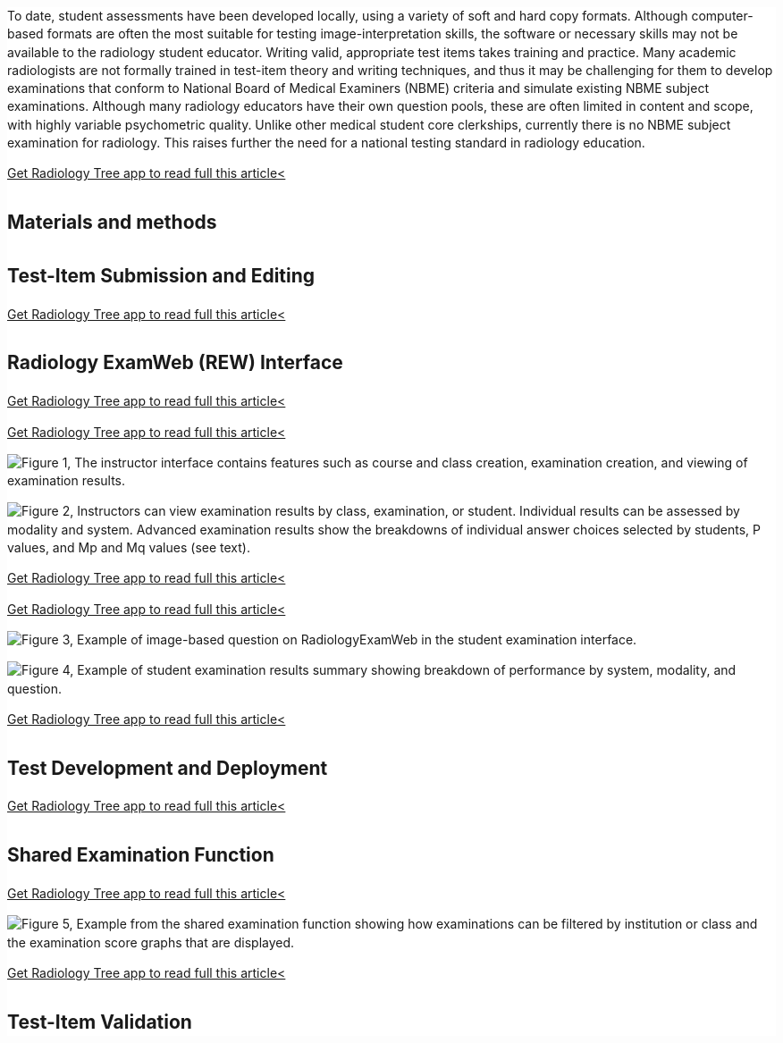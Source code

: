 To date, student assessments have been developed locally, using a variety of soft and hard copy formats. Although computer-based formats are often the most suitable for testing image-interpretation skills, the software or necessary skills may not be available to the radiology student educator. Writing valid, appropriate test items takes training and practice. Many academic radiologists are not formally trained in test-item theory and writing techniques, and thus it may be challenging for them to develop examinations that conform to National Board of Medical Examiners (NBME) criteria and simulate existing NBME subject examinations. Although many radiology educators have their own question pools, these are often limited in content and scope, with highly variable psychometric quality. Unlike other medical student core clerkships, currently there is no NBME subject examination for radiology. This raises further the need for a national testing standard in radiology education.

[Get Radiology Tree app to read full this article<](https://clinicalpub.com/app)

## Materials and methods

## Test-Item Submission and Editing

[Get Radiology Tree app to read full this article<](https://clinicalpub.com/app)

## Radiology ExamWeb (REW) Interface

[Get Radiology Tree app to read full this article<](https://clinicalpub.com/app)

[Get Radiology Tree app to read full this article<](https://clinicalpub.com/app)

![Figure 1, The instructor interface contains features such as course and class creation, examination creation, and viewing of examination results.](https://storage.googleapis.com/dl.dentistrykey.com/clinical/RadiologyExamWeb/0_1s20S1076633212005338.jpg)

![Figure 2, Instructors can view examination results by class, examination, or student. Individual results can be assessed by modality and system. Advanced examination results show the breakdowns of individual answer choices selected by students, P values, and Mp and Mq values (see text).](https://storage.googleapis.com/dl.dentistrykey.com/clinical/RadiologyExamWeb/1_1s20S1076633212005338.jpg)

[Get Radiology Tree app to read full this article<](https://clinicalpub.com/app)

[Get Radiology Tree app to read full this article<](https://clinicalpub.com/app)

![Figure 3, Example of image-based question on RadiologyExamWeb in the student examination interface.](https://storage.googleapis.com/dl.dentistrykey.com/clinical/RadiologyExamWeb/2_1s20S1076633212005338.jpg)

![Figure 4, Example of student examination results summary showing breakdown of performance by system, modality, and question.](https://storage.googleapis.com/dl.dentistrykey.com/clinical/RadiologyExamWeb/3_1s20S1076633212005338.jpg)

[Get Radiology Tree app to read full this article<](https://clinicalpub.com/app)

## Test Development and Deployment

[Get Radiology Tree app to read full this article<](https://clinicalpub.com/app)

## Shared Examination Function

[Get Radiology Tree app to read full this article<](https://clinicalpub.com/app)

![Figure 5, Example from the shared examination function showing how examinations can be filtered by institution or class and the examination score graphs that are displayed.](https://storage.googleapis.com/dl.dentistrykey.com/clinical/RadiologyExamWeb/4_1s20S1076633212005338.jpg)

[Get Radiology Tree app to read full this article<](https://clinicalpub.com/app)

## Test-Item Validation
